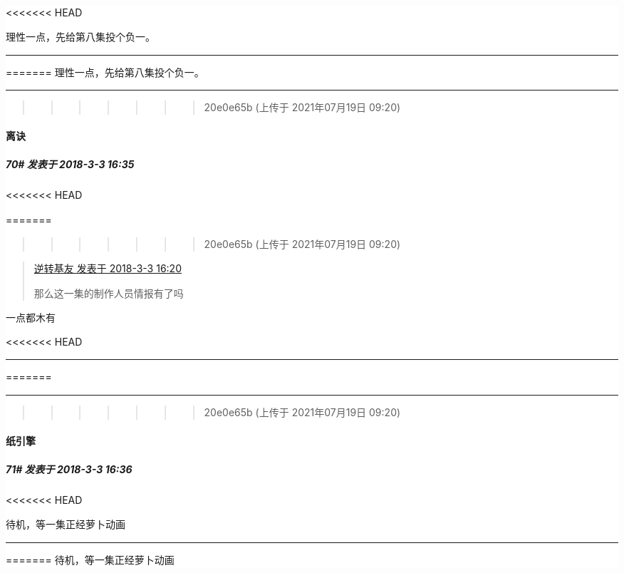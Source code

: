 
<<<<<<< HEAD


理性一点，先给第八集投个负一。







*****
=======
理性一点，先给第八集投个负一。


*****
>>>>>>> 20e0e65b (上传于 2021年07月19日 09:20)

####  离诀  
##### 70#       发表于 2018-3-3 16:35


<<<<<<< HEAD

=======
>>>>>>> 20e0e65b (上传于 2021年07月19日 09:20)
<blockquote><a href="httphttps://bbs.saraba1st.com/2b/forum.php?mod=redirect&amp;goto=findpost&amp;pid=38728400&amp;ptid=1585473" target="_blank">逆转基友 发表于 2018-3-3 16:20</a>

那么这一集的制作人员情报有了吗</blockquote>
一点都木有


<<<<<<< HEAD





*****
=======
*****
>>>>>>> 20e0e65b (上传于 2021年07月19日 09:20)

####  纸引擎  
##### 71#       发表于 2018-3-3 16:36


<<<<<<< HEAD


待机，等一集正经萝卜动画







*****
=======
待机，等一集正经萝卜动画
